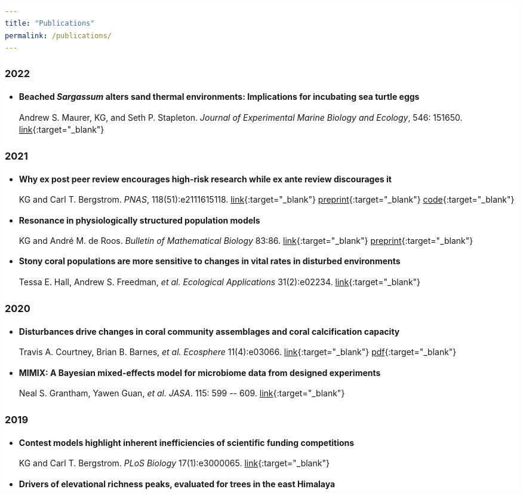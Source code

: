 ```yaml
---
title: "Publications"
permalink: /publications/
---
```


### 2022

  * **Beached _Sargassum_ alters sand thermal environments: Implications for incubating sea turtle eggs**
  
    Andrew S. Maurer, KG, and Seth P. Stapleton. _Journal of Experimental Marine Biology and Ecology_, 546: 151650. [link](https://www.sciencedirect.com/science/article/pii/S0022098121001404){:target="\_blank"}
  
### 2021

  * **Why ex post peer review encourages high-risk research while ex ante review discourages it** 

    KG and Carl T. Bergstrom.  _PNAS_, 118(51):e2111615118. [link](https://www.pnas.org/doi/10.1073/pnas.2111615118){:target="\_blank"} [preprint](https://arxiv.org/abs/2106.13282){:target="\_blank"}  [code](https://doi.org/10.5281/zenodo.5020770){:target="\_blank"}

  * **Resonance in physiologically structured population models** 
  
    KG and André M. de Roos.  _Bulletin of Mathematical Biology_ 83:86. [link](\https://link.springer.com/article/10.1007/s11538-021-00915-2){:target="\_blank"} [preprint](https://www.biorxiv.org/content/10.1101/2021.01.18.427157v2){:target="\_blank"}

  * **Stony coral populations are more sensitive to changes in vital rates in disturbed environments** 
  
    Tessa E. Hall, Andrew S. Freedman, *et al.* _Ecological Applications_ 31(2):e02234. [link](https://esajournals.onlinelibrary.wiley.com/doi/full/10.1002/eap.2234){:target="\_blank"}

### 2020

  * **Disturbances drive changes in coral community assemblages and coral calcification capacity** 
  
    Travis A. Courtney, Brian B. Barnes, *et al.*  _Ecosphere_ 11(4):e03066.  [link](https://esajournals.onlinelibrary.wiley.com/doi/full/10.1002/ecs2.3066){:target="\_blank"} [pdf](/files/publications/Courtney-2020-Ecosphere.pdf){:target="\_blank"}
	
  * **MIMIX: A Bayesian mixed-effects model for microbiome data from designed experiments** 
  
    Neal S. Grantham, Yawen Guan, *et al.*  _JASA_.  115: 599 -- 609.  [link](https://www.tandfonline.com/doi/full/10.1080/01621459.2019.1626242){:target="\_blank"}

### 2019

  * **Contest models highlight inherent inefficiencies of scientific funding competitions** 
  
    KG and Carl T. Bergstrom.  _PLoS Biology_ 17(1):e3000065.  [link](https://journals.plos.org/plosbiology/article?id=10.1371/journal.pbio.3000065){:target="\_blank"}
	
  * **Drivers of elevational richness peaks, evaluated for trees in the east Himalaya** 
  